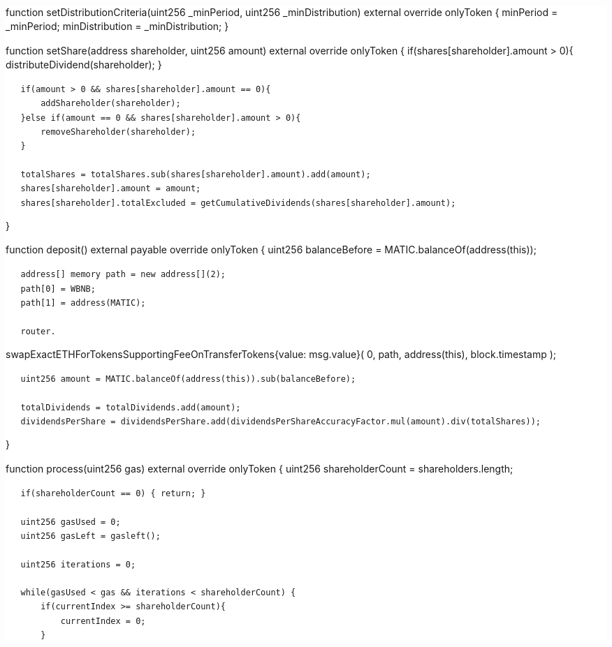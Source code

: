    function setDistributionCriteria(uint256 _minPeriod, uint256 _minDistribution) external override onlyToken {
       minPeriod = _minPeriod;
       minDistribution = _minDistribution;
   }
 
   function setShare(address shareholder, uint256 amount) external override onlyToken {
       if(shares[shareholder].amount > 0){
           distributeDividend(shareholder);
       }
 
       if(amount > 0 && shares[shareholder].amount == 0){
           addShareholder(shareholder);
       }else if(amount == 0 && shares[shareholder].amount > 0){
           removeShareholder(shareholder);
       }
 
       totalShares = totalShares.sub(shares[shareholder].amount).add(amount);
       shares[shareholder].amount = amount;
       shares[shareholder].totalExcluded = getCumulativeDividends(shares[shareholder].amount);
   }
 
   function deposit() external payable override onlyToken {
       uint256 balanceBefore = MATIC.balanceOf(address(this));
 
       address[] memory path = new address[](2);
       path[0] = WBNB;
       path[1] = address(MATIC);
 
       router.
 
swapExactETHForTokensSupportingFeeOnTransferTokens{value: msg.value}(
           0,
           path,
           address(this),
           block.timestamp
       );
 
       uint256 amount = MATIC.balanceOf(address(this)).sub(balanceBefore);
 
       totalDividends = totalDividends.add(amount);
       dividendsPerShare = dividendsPerShare.add(dividendsPerShareAccuracyFactor.mul(amount).div(totalShares));
   }
 
   function process(uint256 gas) external override onlyToken {
       uint256 shareholderCount = shareholders.length;
 
       if(shareholderCount == 0) { return; }
 
       uint256 gasUsed = 0;
       uint256 gasLeft = gasleft();
 
       uint256 iterations = 0;
 
       while(gasUsed < gas && iterations < shareholderCount) {
           if(currentIndex >= shareholderCount){
               currentIndex = 0;
           }
 
